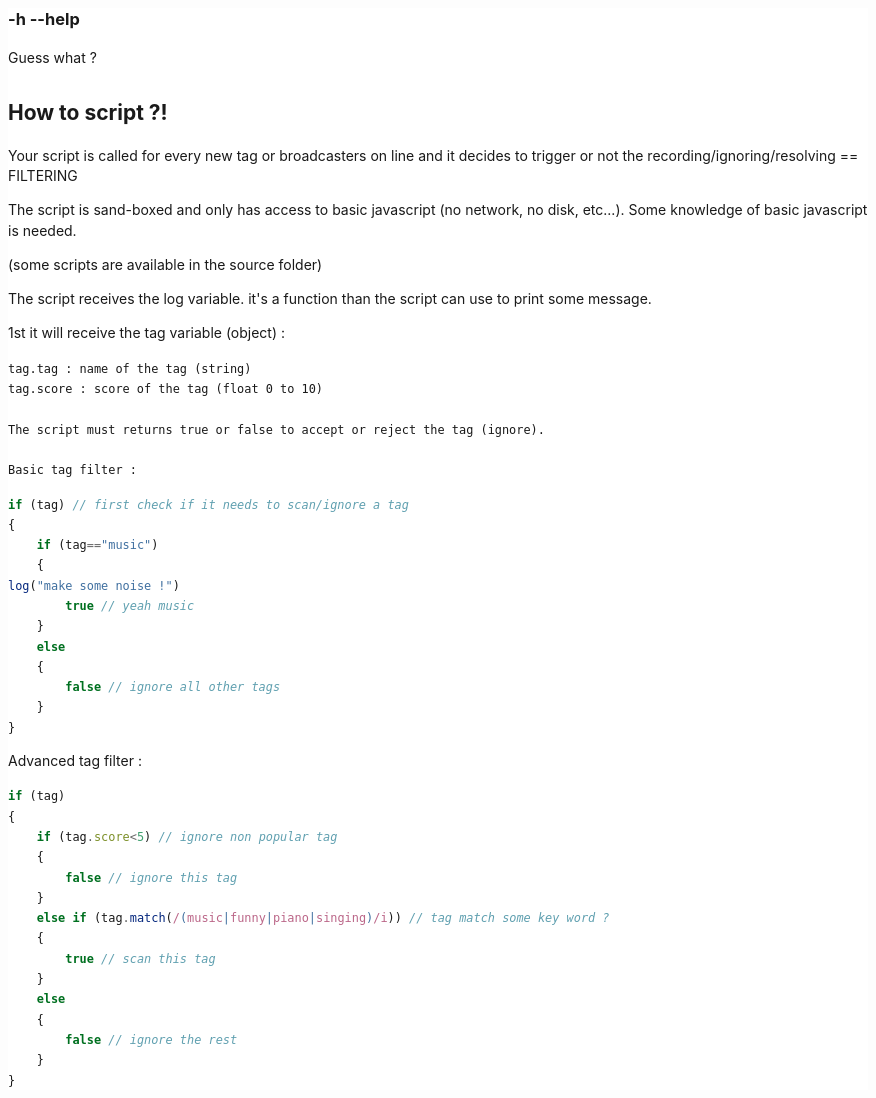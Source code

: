 ### -h --help

Guess what ?

## How to script ?!

Your script is called for every new tag or broadcasters on line and it decides to trigger or not the recording/ignoring/resolving == FILTERING

The script is sand-boxed and only has access to basic javascript (no network, no disk, etc...). Some knowledge of basic javascript is needed.

(some scripts are available in the source folder)

The script receives the log variable. it's a function than the script can use to print some message.

1st it will receive the tag variable (object) :

	tag.tag : name of the tag (string)
	tag.score : score of the tag (float 0 to 10)

	The script must returns true or false to accept or reject the tag (ignore).

	Basic tag filter :

```javascript
if (tag) // first check if it needs to scan/ignore a tag
{
	if (tag=="music")
	{
log("make some noise !")
		true // yeah music
	}
	else
	{
		false // ignore all other tags
	}
}
```
Advanced tag filter :
```javascript
if (tag)
{
	if (tag.score<5) // ignore non popular tag
	{
		false // ignore this tag
	}
	else if (tag.match(/(music|funny|piano|singing)/i)) // tag match some key word ?
	{
		true // scan this tag
	}
	else
	{
		false // ignore the rest
	}
}
```
